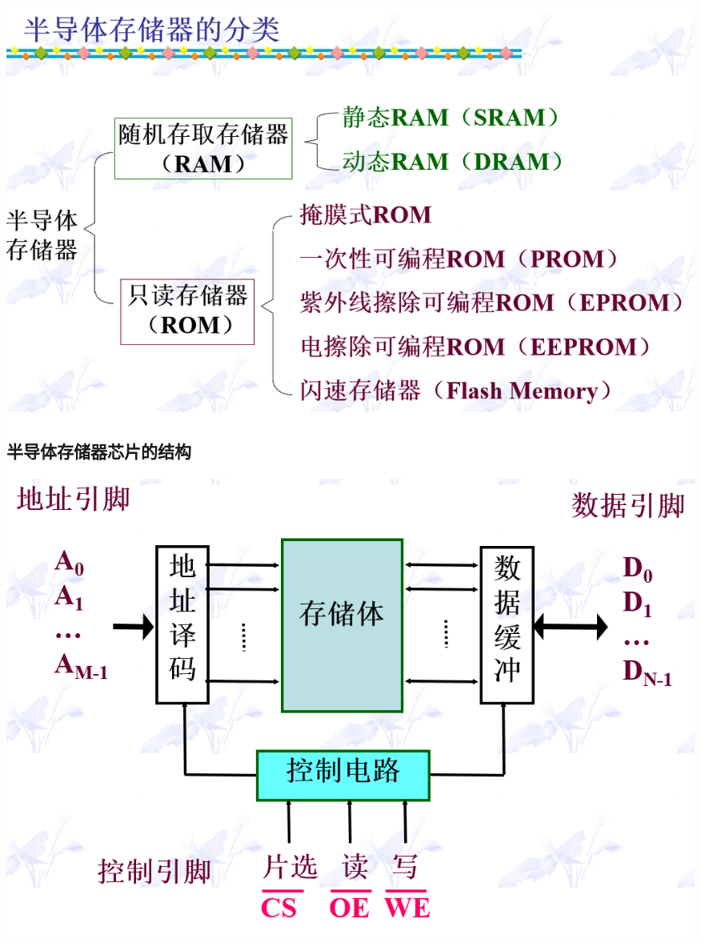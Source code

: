 ![image-20211212221257422](微机复习.assets\image-20211212221257422.png)

## 半导体存储器芯片的结构

![半导体存储器芯片的结构](微机复习.assets\image-20211212221339880.png)
